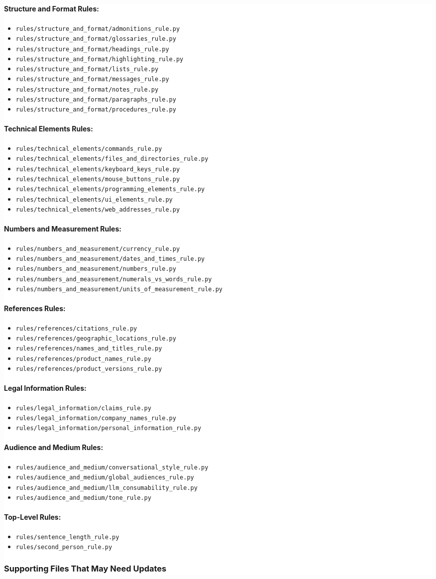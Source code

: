 #### **Structure and Format Rules:**
- `rules/structure_and_format/admonitions_rule.py`
- `rules/structure_and_format/glossaries_rule.py`
- `rules/structure_and_format/headings_rule.py`
- `rules/structure_and_format/highlighting_rule.py`
- `rules/structure_and_format/lists_rule.py`
- `rules/structure_and_format/messages_rule.py`
- `rules/structure_and_format/notes_rule.py`
- `rules/structure_and_format/paragraphs_rule.py`
- `rules/structure_and_format/procedures_rule.py`

#### **Technical Elements Rules:**
- `rules/technical_elements/commands_rule.py`
- `rules/technical_elements/files_and_directories_rule.py`
- `rules/technical_elements/keyboard_keys_rule.py`
- `rules/technical_elements/mouse_buttons_rule.py`
- `rules/technical_elements/programming_elements_rule.py`
- `rules/technical_elements/ui_elements_rule.py`
- `rules/technical_elements/web_addresses_rule.py`

#### **Numbers and Measurement Rules:**
- `rules/numbers_and_measurement/currency_rule.py`
- `rules/numbers_and_measurement/dates_and_times_rule.py`
- `rules/numbers_and_measurement/numbers_rule.py`
- `rules/numbers_and_measurement/numerals_vs_words_rule.py`
- `rules/numbers_and_measurement/units_of_measurement_rule.py`

#### **References Rules:**
- `rules/references/citations_rule.py`
- `rules/references/geographic_locations_rule.py`
- `rules/references/names_and_titles_rule.py`
- `rules/references/product_names_rule.py`
- `rules/references/product_versions_rule.py`

#### **Legal Information Rules:**
- `rules/legal_information/claims_rule.py`
- `rules/legal_information/company_names_rule.py`
- `rules/legal_information/personal_information_rule.py`

#### **Audience and Medium Rules:**
- `rules/audience_and_medium/conversational_style_rule.py`
- `rules/audience_and_medium/global_audiences_rule.py`
- `rules/audience_and_medium/llm_consumability_rule.py`
- `rules/audience_and_medium/tone_rule.py`

#### **Top-Level Rules:**
- `rules/sentence_length_rule.py`
- `rules/second_person_rule.py`

### **Supporting Files That May Need Updates**
